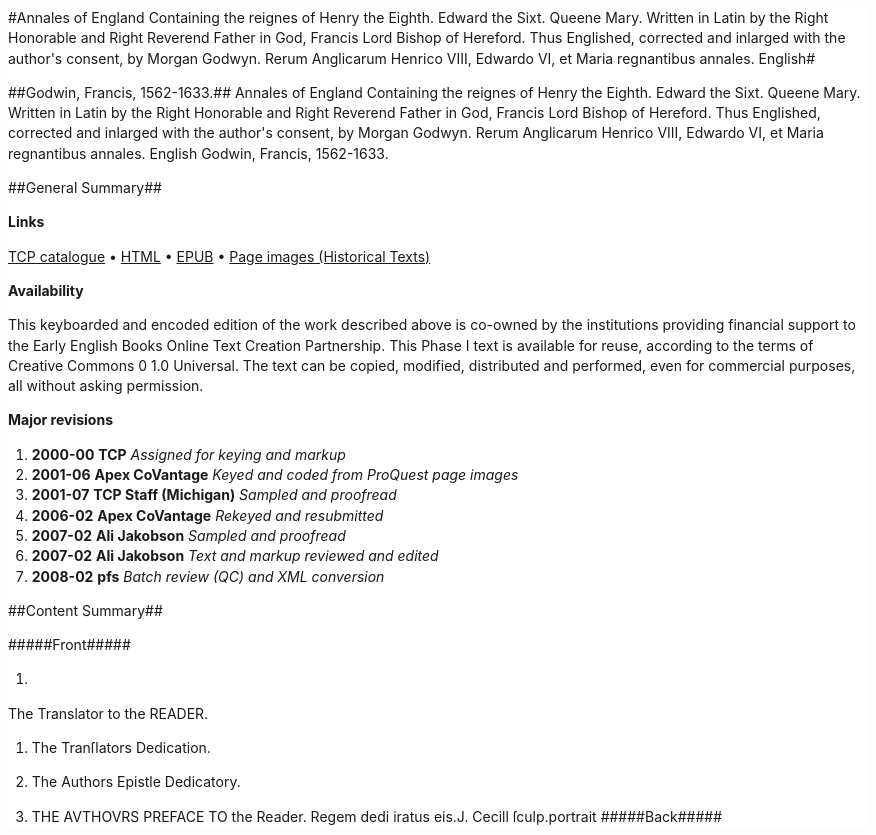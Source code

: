 #Annales of England Containing the reignes of Henry the Eighth. Edward the Sixt. Queene Mary. Written in Latin by the Right Honorable and Right Reverend Father in God, Francis Lord Bishop of Hereford. Thus Englished, corrected and inlarged with the author's consent, by Morgan Godwyn. Rerum Anglicarum Henrico VIII, Edwardo VI, et Maria regnantibus annales. English#

##Godwin, Francis, 1562-1633.##
Annales of England Containing the reignes of Henry the Eighth. Edward the Sixt. Queene Mary. Written in Latin by the Right Honorable and Right Reverend Father in God, Francis Lord Bishop of Hereford. Thus Englished, corrected and inlarged with the author's consent, by Morgan Godwyn.
Rerum Anglicarum Henrico VIII, Edwardo VI, et Maria regnantibus annales. English
Godwin, Francis, 1562-1633.

##General Summary##

**Links**

[TCP catalogue](http://www.ota.ox.ac.uk/tcp/)  • 
[HTML](http://tei.it.ox.ac.uk/tcp/Texts-HTML/free/A01/A01811.html)  • 
[EPUB](http://tei.it.ox.ac.uk/tcp/Texts-EPUB/free/A01/A01811.epub) • 
[Page images (Historical Texts)](https://data.historicaltexts.jisc.ac.uk/view?pubId=eebo-99842610e&pageId=eebo-99842610e-7277-1)

**Availability**

This keyboarded and encoded edition of the
	       work described above is co-owned by the institutions
	       providing financial support to the Early English Books
	       Online Text Creation Partnership. This Phase I text is
	       available for reuse, according to the terms of Creative
	       Commons 0 1.0 Universal. The text can be copied,
	       modified, distributed and performed, even for
	       commercial purposes, all without asking permission.

**Major revisions**

1. __2000-00__ __TCP__ *Assigned for keying and markup*
1. __2001-06__ __Apex CoVantage__ *Keyed and coded from ProQuest page images*
1. __2001-07__ __TCP Staff (Michigan)__ *Sampled and proofread*
1. __2006-02__ __Apex CoVantage__ *Rekeyed and resubmitted*
1. __2007-02__ __Ali Jakobson__ *Sampled and proofread*
1. __2007-02__ __Ali Jakobson__ *Text and markup reviewed and edited*
1. __2008-02__ __pfs__ *Batch review (QC) and XML conversion*

##Content Summary##

#####Front#####

1. 
The Translator to the READER.

1. The Tranſlators Dedication.

1. The Authors Epistle Dedicatory.

1. THE AVTHOVRS PREFACE TO the Reader.
Regem dedi iratus eis.J. Cecill ſculp.portrait
#####Back#####
